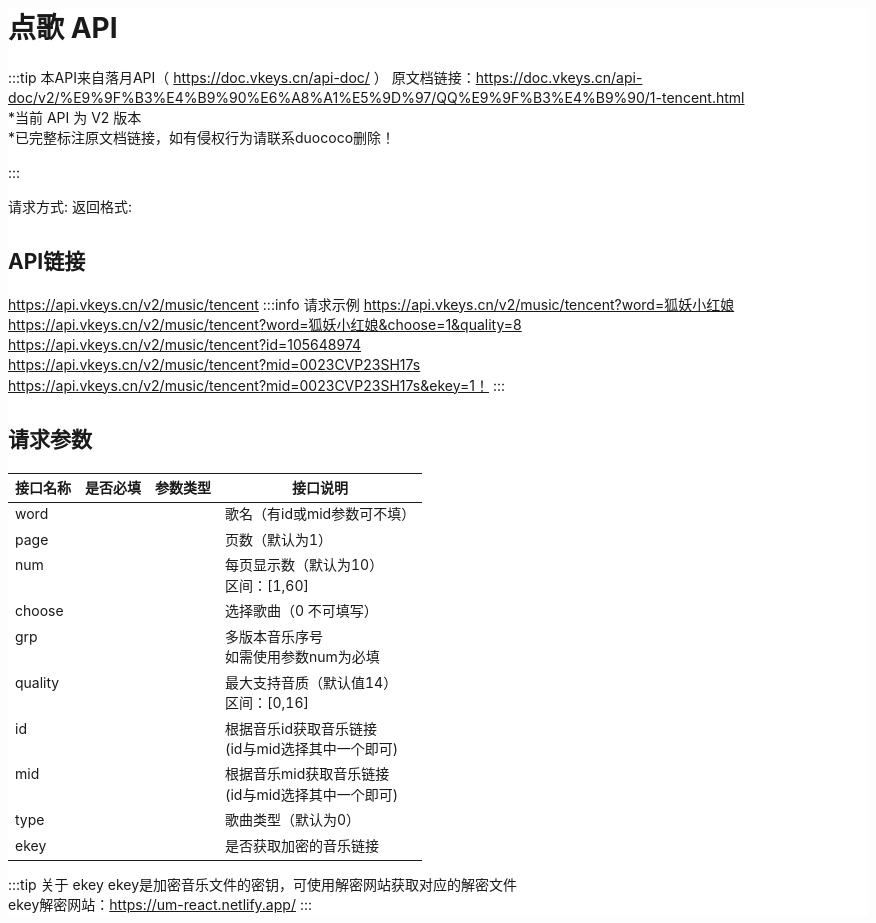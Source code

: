 # 点歌 API <Badge type="tip" text="2025/7/22 正常服务" /><Badge type="warning" text="推荐指数🌟🌟🌟" />

:::tip 本API来自落月API（ <https://doc.vkeys.cn/api-doc/> ）
原文档链接：<https://doc.vkeys.cn/api-doc/v2/%E9%9F%B3%E4%B9%90%E6%A8%A1%E5%9D%97/QQ%E9%9F%B3%E4%B9%90/1-tencent.html><br>
*当前 API 为 V2 版本<br>
*已完整标注原文档链接，如有侵权行为请联系duococo删除！

:::

请求方式: <Badge type="warning" text="GET / POST" />
返回格式: <Badge type="warning" text="application/json " />

## API链接

<https://api.vkeys.cn/v2/music/tencent>
:::info 请求示例
<https://api.vkeys.cn/v2/music/tencent?word=狐妖小红娘><br>
<https://api.vkeys.cn/v2/music/tencent?word=狐妖小红娘&choose=1&quality=8><br>
<https://api.vkeys.cn/v2/music/tencent?id=105648974><br>
<https://api.vkeys.cn/v2/music/tencent?mid=0023CVP23SH17s><br>
<https://api.vkeys.cn/v2/music/tencent?mid=0023CVP23SH17s&ekey=1！>
:::

## 请求参数

| 接口名称     | 是否必填                                    | 参数类型                                 | 接口说明                   |
| ----------- | ------------------------------------------ | --------------------------------------- | -------------------------- |
| word        | <Badge type="warning" text="必须" />        | <Badge type="info" text="string" />       | 歌名（有id或mid参数可不填）                    |
| page        | <Badge type="warning" text="可选" />        | <Badge type="info" text="int" />     | 页数（默认为1）     |
| num       | <Badge type="warning" text="可选" />        | <Badge type="info" text="int" />       | 每页显示数（默认为10）<br>区间：[1,60]                    |
| choose       | <Badge type="warning" text="可选" />        | <Badge type="info" text="int" />     | 选择歌曲（0 不可填写）     |
| grp      | <Badge type="warning" text="可选" />        | <Badge type="info" text="int" />       | 多版本音乐序号<br>如需使用参数num为必填                    |
| quality       | <Badge type="warning" text="可选" />        | <Badge type="info" text="int" />     | 最大支持音质（默认值14）<br>区间：[0,16]     |
| id        | <Badge type="warning" text="必须 / 可选" />        | <Badge type="info" text="int" />       | 根据音乐id获取音乐链接<br>(id与mid选择其中一个即可)                  |
| mid      | <Badge type="warning" text="必须 / 可选" />        | <Badge type="info" text="string" />     | 根据音乐mid获取音乐链接<br>(id与mid选择其中一个即可)     |
| type       | <Badge type="warning" text="可选" />        | <Badge type="info" text="int" />       | 歌曲类型（默认为0）                   |
| ekey        | <Badge type="warning" text="可选" />        | <Badge type="info" text="bool" />     | 是否获取加密的音乐链接     |

:::tip 关于 ekey
ekey是加密音乐文件的密钥，可使用解密网站获取对应的解密文件<br>
ekey解密网站：<https://um-react.netlify.app/>
:::
